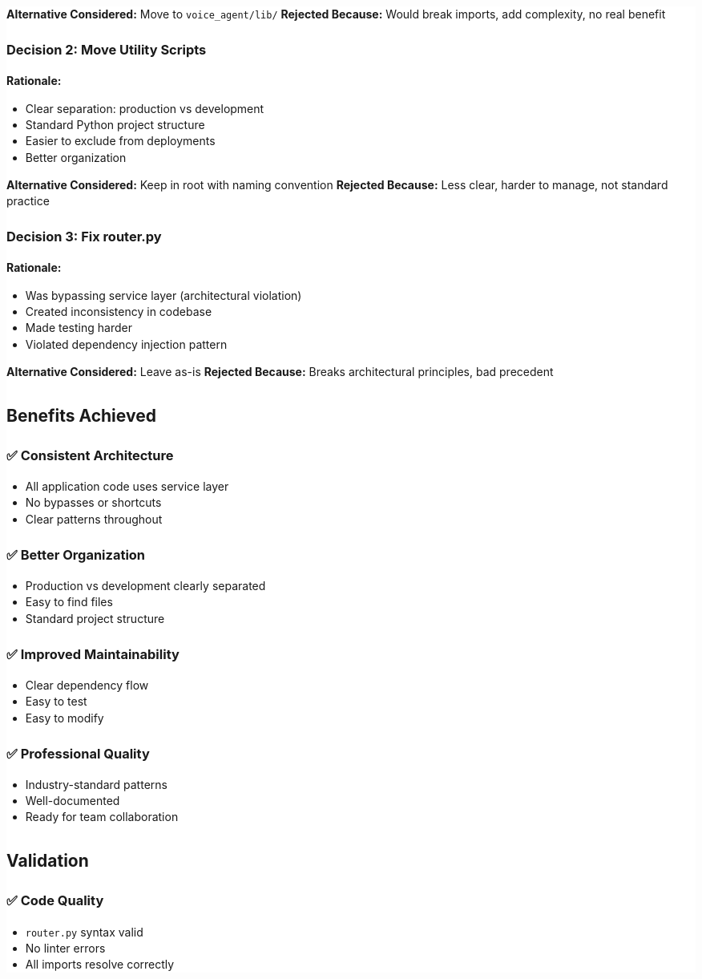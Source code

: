 **Alternative Considered:** Move to `voice_agent/lib/`
**Rejected Because:** Would break imports, add complexity, no real benefit

### Decision 2: Move Utility Scripts
**Rationale:**
- Clear separation: production vs development
- Standard Python project structure
- Easier to exclude from deployments
- Better organization

**Alternative Considered:** Keep in root with naming convention
**Rejected Because:** Less clear, harder to manage, not standard practice

### Decision 3: Fix router.py
**Rationale:**
- Was bypassing service layer (architectural violation)
- Created inconsistency in codebase
- Made testing harder
- Violated dependency injection pattern

**Alternative Considered:** Leave as-is
**Rejected Because:** Breaks architectural principles, bad precedent

## Benefits Achieved

### ✅ Consistent Architecture
- All application code uses service layer
- No bypasses or shortcuts
- Clear patterns throughout

### ✅ Better Organization
- Production vs development clearly separated
- Easy to find files
- Standard project structure

### ✅ Improved Maintainability
- Clear dependency flow
- Easy to test
- Easy to modify

### ✅ Professional Quality
- Industry-standard patterns
- Well-documented
- Ready for team collaboration

## Validation

### ✅ Code Quality
- `router.py` syntax valid
- No linter errors
- All imports resolve correctly
